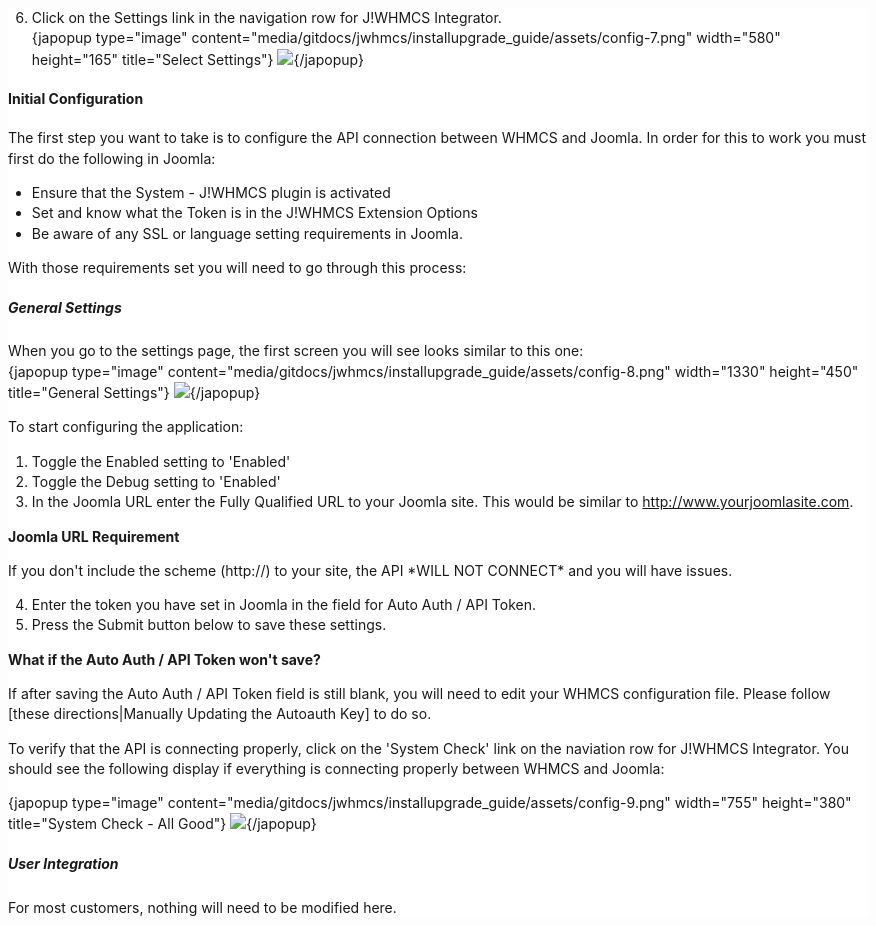 6. Click on the Settings link in the navigation row for J!WHMCS Integrator.<br />
{japopup type="image" content="media/gitdocs/jwhmcs/installupgrade_guide/assets/config-7.png" width="580" height="165" title="Select Settings"}
<img src="assets/config-7.png" width="100px" />{/japopup}

#### Initial Configuration

The first step you want to take is to configure the API connection between WHMCS and Joomla.  In order for this to work you must first do the following in Joomla:

* Ensure that the System - J!WHMCS plugin is activated
* Set and know what the Token is in the J!WHMCS Extension Options
* Be aware of any SSL or language setting requirements in Joomla.

With those requirements set you will need to go through this process:

##### General Settings

When you go to the settings page, the first screen you will see looks similar to this one:<br />
{japopup type="image" content="media/gitdocs/jwhmcs/installupgrade_guide/assets/config-8.png" width="1330" height="450" title="General Settings"}
<img src="assets/config-8.png" width="100px" />{/japopup}

To start configuring the application:

1. Toggle the Enabled setting to 'Enabled'
2. Toggle the Debug setting to 'Enabled'
3. In the Joomla URL enter the Fully Qualified URL to your Joomla site.  This would be similar to http://www.yourjoomlasite.com.

<div class="alert alert-danger"><strong>Joomla URL Requirement</strong>
<p>If you don't include the scheme (http://) to your site, the API *WILL NOT CONNECT* and you will have issues.</p>
</div>

4. Enter the token you have set in Joomla in the field for Auto Auth / API Token.
5. Press the Submit button below to save these settings.

<div class="alert alert-info"><strong>What if the Auto Auth / API Token won't save?</strong>
<p>If after saving the Auto Auth / API Token field is still blank, you will need to edit your WHMCS configuration file.  Please follow [these directions|Manually Updating the Autoauth Key] to do so.</p>
</div>

To verify that the API is connecting properly, click on the 'System Check' link on the naviation row for J!WHMCS Integrator.  You should see the following display if everything is connecting properly between WHMCS and Joomla:

{japopup type="image" content="media/gitdocs/jwhmcs/installupgrade_guide/assets/config-9.png" width="755" height="380" title="System Check - All Good"}
<img src="assets/config-9.png" width="100px" />{/japopup}

##### User Integration

For most customers, nothing will need to be modified here.
